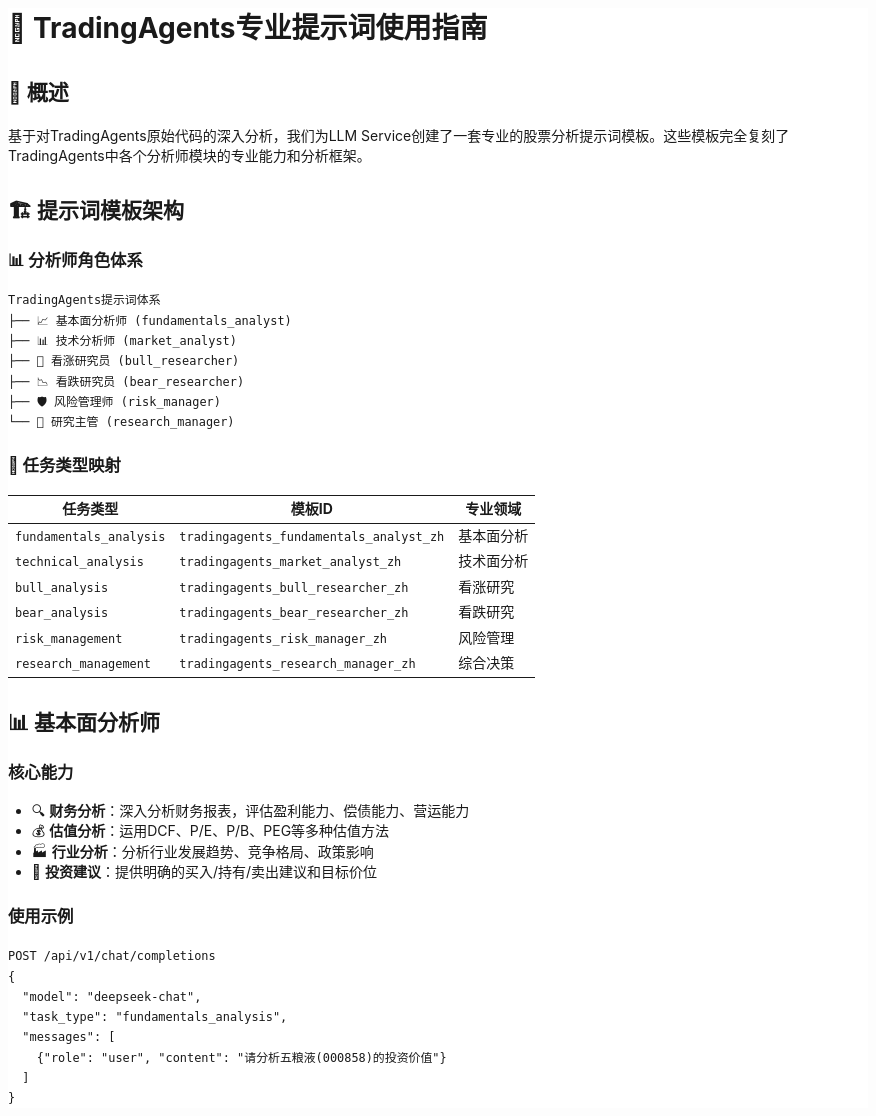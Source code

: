 # 🎯 TradingAgents专业提示词使用指南

## 📍 **概述**

基于对TradingAgents原始代码的深入分析，我们为LLM Service创建了一套专业的股票分析提示词模板。这些模板完全复刻了TradingAgents中各个分析师模块的专业能力和分析框架。

## 🏗️ **提示词模板架构**

### **📊 分析师角色体系**

```
TradingAgents提示词体系
├── 📈 基本面分析师 (fundamentals_analyst)
├── 📊 技术分析师 (market_analyst)  
├── 🚀 看涨研究员 (bull_researcher)
├── 📉 看跌研究员 (bear_researcher)
├── 🛡️ 风险管理师 (risk_manager)
└── 👔 研究主管 (research_manager)
```

### **🎯 任务类型映射**

| 任务类型 | 模板ID | 专业领域 |
|----------|--------|----------|
| `fundamentals_analysis` | `tradingagents_fundamentals_analyst_zh` | 基本面分析 |
| `technical_analysis` | `tradingagents_market_analyst_zh` | 技术面分析 |
| `bull_analysis` | `tradingagents_bull_researcher_zh` | 看涨研究 |
| `bear_analysis` | `tradingagents_bear_researcher_zh` | 看跌研究 |
| `risk_management` | `tradingagents_risk_manager_zh` | 风险管理 |
| `research_management` | `tradingagents_research_manager_zh` | 综合决策 |

## 📊 **基本面分析师**

### **核心能力**
- 🔍 **财务分析**：深入分析财务报表，评估盈利能力、偿债能力、营运能力
- 💰 **估值分析**：运用DCF、P/E、P/B、PEG等多种估值方法
- 🏭 **行业分析**：分析行业发展趋势、竞争格局、政策影响
- 🎯 **投资建议**：提供明确的买入/持有/卖出建议和目标价位

### **使用示例**
```http
POST /api/v1/chat/completions
{
  "model": "deepseek-chat",
  "task_type": "fundamentals_analysis",
  "messages": [
    {"role": "user", "content": "请分析五粮液(000858)的投资价值"}
  ]
}
```
